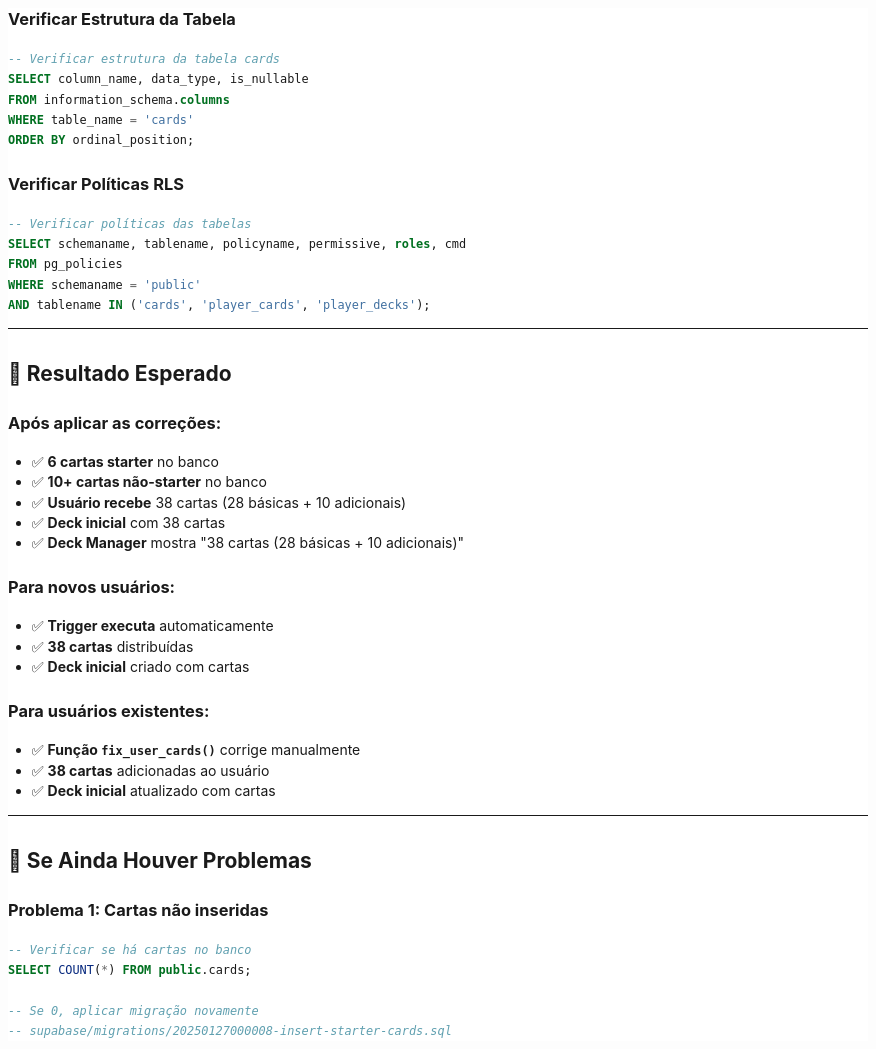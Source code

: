 ### **Verificar Estrutura da Tabela**
```sql
-- Verificar estrutura da tabela cards
SELECT column_name, data_type, is_nullable
FROM information_schema.columns 
WHERE table_name = 'cards'
ORDER BY ordinal_position;
```

### **Verificar Políticas RLS**
```sql
-- Verificar políticas das tabelas
SELECT schemaname, tablename, policyname, permissive, roles, cmd
FROM pg_policies 
WHERE schemaname = 'public' 
AND tablename IN ('cards', 'player_cards', 'player_decks');
```

---

## 🎯 **Resultado Esperado**

### **Após aplicar as correções:**
- ✅ **6 cartas starter** no banco
- ✅ **10+ cartas não-starter** no banco
- ✅ **Usuário recebe** 38 cartas (28 básicas + 10 adicionais)
- ✅ **Deck inicial** com 38 cartas
- ✅ **Deck Manager** mostra "38 cartas (28 básicas + 10 adicionais)"

### **Para novos usuários:**
- ✅ **Trigger executa** automaticamente
- ✅ **38 cartas** distribuídas
- ✅ **Deck inicial** criado com cartas

### **Para usuários existentes:**
- ✅ **Função `fix_user_cards()`** corrige manualmente
- ✅ **38 cartas** adicionadas ao usuário
- ✅ **Deck inicial** atualizado com cartas

---

## 🚨 **Se Ainda Houver Problemas**

### **Problema 1: Cartas não inseridas**
```sql
-- Verificar se há cartas no banco
SELECT COUNT(*) FROM public.cards;

-- Se 0, aplicar migração novamente
-- supabase/migrations/20250127000008-insert-starter-cards.sql
```
